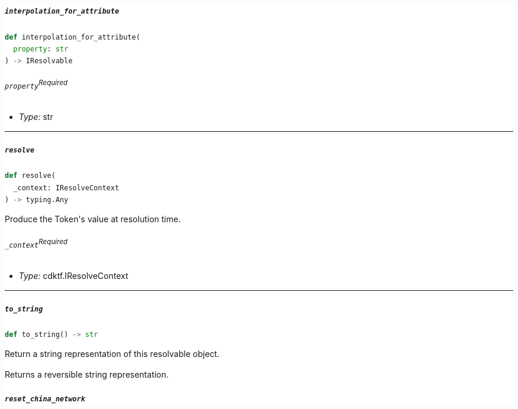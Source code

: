 ##### `interpolation_for_attribute` <a name="interpolation_for_attribute" id="@cdktf/provider-cloudflare.accessMutualTlsHostnameSettings.AccessMutualTlsHostnameSettingsSettingsOutputReference.interpolationForAttribute"></a>

```python
def interpolation_for_attribute(
  property: str
) -> IResolvable
```

###### `property`<sup>Required</sup> <a name="property" id="@cdktf/provider-cloudflare.accessMutualTlsHostnameSettings.AccessMutualTlsHostnameSettingsSettingsOutputReference.interpolationForAttribute.parameter.property"></a>

- *Type:* str

---

##### `resolve` <a name="resolve" id="@cdktf/provider-cloudflare.accessMutualTlsHostnameSettings.AccessMutualTlsHostnameSettingsSettingsOutputReference.resolve"></a>

```python
def resolve(
  _context: IResolveContext
) -> typing.Any
```

Produce the Token's value at resolution time.

###### `_context`<sup>Required</sup> <a name="_context" id="@cdktf/provider-cloudflare.accessMutualTlsHostnameSettings.AccessMutualTlsHostnameSettingsSettingsOutputReference.resolve.parameter._context"></a>

- *Type:* cdktf.IResolveContext

---

##### `to_string` <a name="to_string" id="@cdktf/provider-cloudflare.accessMutualTlsHostnameSettings.AccessMutualTlsHostnameSettingsSettingsOutputReference.toString"></a>

```python
def to_string() -> str
```

Return a string representation of this resolvable object.

Returns a reversible string representation.

##### `reset_china_network` <a name="reset_china_network" id="@cdktf/provider-cloudflare.accessMutualTlsHostnameSettings.AccessMutualTlsHostnameSettingsSettingsOutputReference.resetChinaNetwork"></a>
